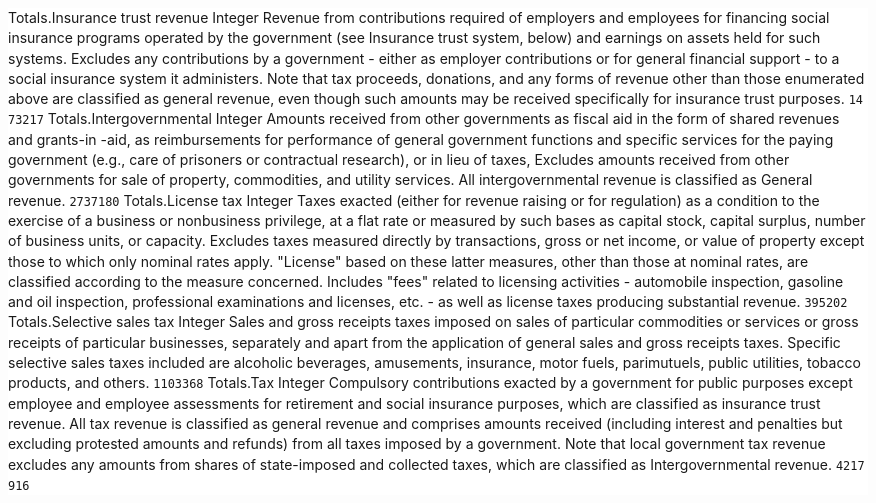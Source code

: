 <tr>
    <td>Totals.Insurance trust  revenue</td>
    <td>Integer</td> 
    <td>Revenue from contributions required of employers and employees for financing social insurance programs operated by the government (see Insurance trust system, below) and earnings on assets held for such systems. Excludes any contributions by a government - either as employer contributions or for general financial support - to a social insurance system it administers. Note that tax proceeds, donations, and any forms of revenue other than those enumerated above are classified as general revenue, even though such amounts may be received specifically for insurance trust purposes.</td>
    <td><code>1473217</code></td>
</tr>

<tr>
    <td>Totals.Intergovernmental</td>
    <td>Integer</td> 
    <td>Amounts received from other governments as fiscal aid in the form of shared revenues and grants-in -aid, as reimbursements for performance of general government functions and specific services for the paying government (e.g., care of prisoners or contractual research), or in lieu of taxes, Excludes amounts received from other governments for sale of property, commodities, and utility services. All intergovernmental revenue is classified as General revenue.</td>
    <td><code>2737180</code></td>
</tr>

<tr>
    <td>Totals.License tax</td>
    <td>Integer</td> 
    <td>Taxes exacted (either for revenue raising or for regulation) as a condition to the exercise of a business or nonbusiness privilege, at a flat rate or measured by such bases as capital stock, capital surplus, number of business units, or capacity. Excludes taxes measured directly by transactions, gross or net income, or value of property except those to which only nominal rates apply. "License" based on these latter measures, other than those at nominal rates, are classified according to the measure concerned. Includes "fees" related to licensing activities - automobile inspection, gasoline and oil inspection, professional examinations and licenses, etc. - as well as license taxes producing substantial revenue.</td>
    <td><code>395202</code></td>
</tr>

<tr>
    <td>Totals.Selective sales tax</td>
    <td>Integer</td> 
    <td>Sales and gross receipts taxes imposed on sales of particular commodities or services or gross receipts of particular businesses, separately and apart from the application of general sales and gross receipts taxes. Specific selective sales taxes included are alcoholic beverages, amusements, insurance, motor fuels, parimutuels, public utilities, tobacco products, and others.</td>
    <td><code>1103368</code></td>
</tr>

<tr>
    <td>Totals.Tax</td>
    <td>Integer</td> 
    <td>Compulsory contributions exacted by a government for public purposes except employee and employee assessments for retirement and social insurance purposes, which are classified as insurance trust revenue. All tax revenue is classified as general revenue and comprises amounts received (including interest and penalties but excluding protested amounts and refunds) from all taxes imposed by a government. Note that local government tax revenue excludes any amounts from shares of state-imposed and collected taxes, which are classified as Intergovernmental revenue.</td>
    <td><code>4217916</code></td>
</tr>
